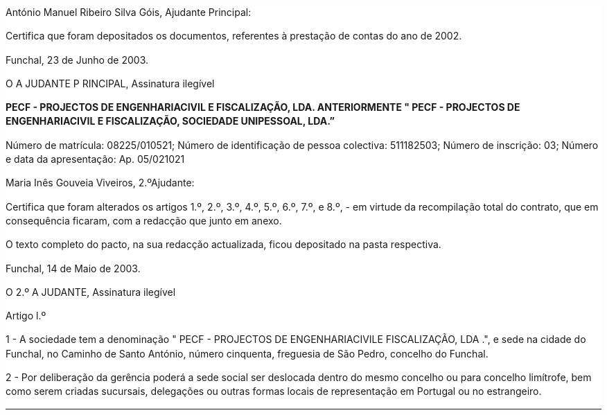 
António Manuel Ribeiro Silva Góis, Ajudante Principal:


Certifica que foram depositados os documentos,
referentes à prestação de contas do ano de 2002.


Funchal, 23 de Junho de 2003.


O A JUDANTE P RINCIPAL, Assinatura ilegível


**PECF - PROJECTOS DE ENGENHARIACIVIL E
FISCALIZAÇÃO, LDA. ANTERIORMENTE
" PECF - PROJECTOS DE ENGENHARIACIVIL E
FISCALIZAÇÃO, SOCIEDADE UNIPESSOAL, LDA.”**


Número de matrícula: 08225/010521;
Número de identificação de pessoa colectiva: 511182503;
Número de inscrição: 03;
Número e data da apresentação: Ap. 05/021021


Maria Inês Gouveia Viveiros, 2.ºAjudante:


Certifica que foram alterados os artigos 1.º, 2.º, 3.º, 4.º,
5.º, 6.º, 7.º, e 8.º, - em virtude da recompilação total do
contrato, que em consequência ficaram, com a redacção que
junto em anexo.


O texto completo do pacto, na sua redacção actualizada,
ficou depositado na pasta respectiva.


Funchal, 14 de Maio de 2003.


O 2.º A JUDANTE, Assinatura ilegível


Artigo l.º


1 - A sociedade tem a denominação " PECF - PROJECTOS
DE ENGENHARIACIVILE FISCALIZAÇÃO, LDA .", e sede
na cidade do Funchal, no Caminho de Santo
António, número cinquenta, freguesia de São Pedro,
concelho do Funchal.


2 - Por deliberação da gerência poderá a sede social ser
deslocada dentro do mesmo concelho ou para
concelho limítrofe, bem como serem criadas
sucursais, delegações ou outras formas locais de
representação em Portugal ou no estrangeiro.




---

